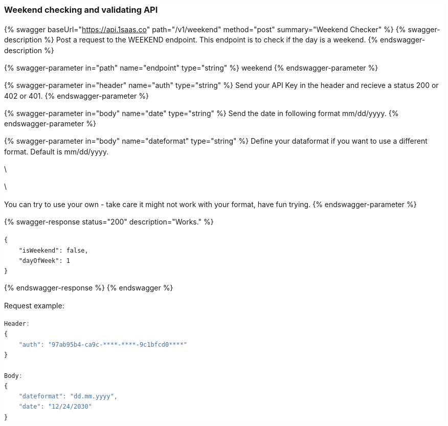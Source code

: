 ### Weekend checking and validating API

{% swagger baseUrl="https://api.1saas.co" path="/v1/weekend" method="post" summary="Weekend Checker" %}
{% swagger-description %}
Post a request to the WEEKEND endpoint. This endpoint is to check if the day is a weekend.
{% endswagger-description %}

{% swagger-parameter in="path" name="endpoint" type="string" %}
weekend
{% endswagger-parameter %}

{% swagger-parameter in="header" name="auth" type="string" %}
Send your API Key in the header and recieve a status 200 or 402 or 401.
{% endswagger-parameter %}

{% swagger-parameter in="body" name="date" type="string" %}
Send the date in following format mm/dd/yyyy.
{% endswagger-parameter %}

{% swagger-parameter in="body" name="dateformat" type="string" %}
Define your dataformat if you want to use a different format. Default is mm/dd/yyyy.

\




\


You can try to use your own - take care it might not work with your format, have fun trying.
{% endswagger-parameter %}

{% swagger-response status="200" description="Works." %}
```
{
    "isWeekend": false,
    "dayOfWeek": 1
}
```
{% endswagger-response %}
{% endswagger %}

Request example:

```javascript
Header:
{
    "auth": "97ab95b4-ca9c-****-****-9c1bfcd0****"
}

Body:
{ 
    "dateformat": "dd.mm.yyyy",
    "date": "12/24/2030" 
} 
```
